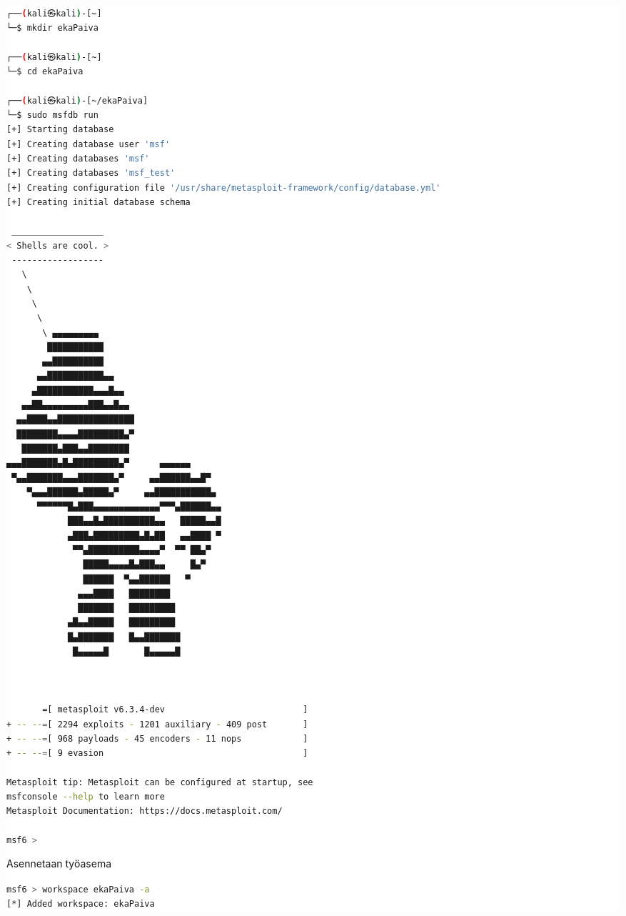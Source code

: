 ```bash
┌──(kali㉿kali)-[~]
└─$ mkdir ekaPaiva
                                                                             
┌──(kali㉿kali)-[~]
└─$ cd ekaPaiva 
                                                                                                                                                        
┌──(kali㉿kali)-[~/ekaPaiva]
└─$ sudo msfdb run
[+] Starting database
[+] Creating database user 'msf'
[+] Creating databases 'msf'
[+] Creating databases 'msf_test'
[+] Creating configuration file '/usr/share/metasploit-framework/config/database.yml'
[+] Creating initial database schema
                                                  
 __________________ 
< Shells are cool. >
 ------------------ 
   \                                      
    \                                     
     \                                    
      \                                   
       \ ▄▄▄▄▄▄▄▄▄                        
        ███████████                       
       ▄▄██████████                       
      ▄▄███████████▄▄                     
     ▄███████████▄▄▄█▄▄                   
   ▄▄██▄▄▄▄▄▄▄▄▄███▄▄█▄▄                  
  ▄▄████▄▄███████████████                 
  ████████▄▄▄▄█████████▄▀                 
   ███████▄███▄▄████████                  
▄▄▄███████▄█▄█████████▄▀      ▄▄▄▄▄▄      
 ▀▄▄███████▄▄▄███████▄▀     ▄▄██████▄▄█▀  
    ▀▄▄▄██████▄█████▄▀     ▄▄███████████▄ 
      ▀▀▀▀▀▀█▄███▄▄▄▄▄▄▄▄▄▄▄▄▄▀▀▀▄██████▄▄
            ███▄▄█▄██████████▄▄   █████▄▄█
            ▄███▄█████████▄█▄██   ▄▄████ ▀
             ▀▀▄██████████▄▄▄▄▀  ▀▀ ██▄▀  
               █████▄▄▄▄█▄███▄▄     █▄▀   
               ██████  ▀▄▄██████   ▀      
              ▄▄▄████   ████████          
              ███████   █████████         
            ▄█▄▄█████   █████████         
            █▄███████   █▄▄███████        
             █▄▄▄▄▄█       █▄▄▄▄▄█        
                                          


       =[ metasploit v6.3.4-dev                           ]
+ -- --=[ 2294 exploits - 1201 auxiliary - 409 post       ]
+ -- --=[ 968 payloads - 45 encoders - 11 nops            ]
+ -- --=[ 9 evasion                                       ]

Metasploit tip: Metasploit can be configured at startup, see 
msfconsole --help to learn more
Metasploit Documentation: https://docs.metasploit.com/

msf6 > 
```
Asennetaan työasema
```bash
msf6 > workspace ekaPaiva -a
[*] Added workspace: ekaPaiva
```